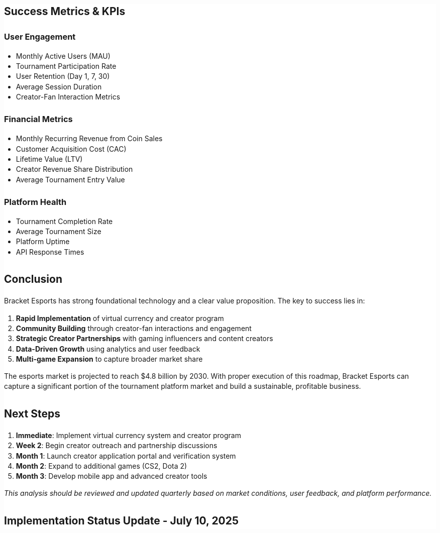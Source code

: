 ## Success Metrics & KPIs

### User Engagement
- Monthly Active Users (MAU)
- Tournament Participation Rate
- User Retention (Day 1, 7, 30)
- Average Session Duration
- Creator-Fan Interaction Metrics

### Financial Metrics
- Monthly Recurring Revenue from Coin Sales
- Customer Acquisition Cost (CAC)
- Lifetime Value (LTV)
- Creator Revenue Share Distribution
- Average Tournament Entry Value

### Platform Health
- Tournament Completion Rate
- Average Tournament Size
- Platform Uptime
- API Response Times

## Conclusion

Bracket Esports has strong foundational technology and a clear value proposition. The key to success lies in:

1. **Rapid Implementation** of virtual currency and creator program
2. **Community Building** through creator-fan interactions and engagement
3. **Strategic Creator Partnerships** with gaming influencers and content creators
4. **Data-Driven Growth** using analytics and user feedback
5. **Multi-game Expansion** to capture broader market share

The esports market is projected to reach $4.8 billion by 2030. With proper execution of this roadmap, Bracket Esports can capture a significant portion of the tournament platform market and build a sustainable, profitable business.

## Next Steps

1. **Immediate**: Implement virtual currency system and creator program
2. **Week 2**: Begin creator outreach and partnership discussions
3. **Month 1**: Launch creator application portal and verification system
4. **Month 2**: Expand to additional games (CS2, Dota 2)
5. **Month 3**: Develop mobile app and advanced creator tools

*This analysis should be reviewed and updated quarterly based on market conditions, user feedback, and platform performance.*

## Implementation Status Update - July 10, 2025
